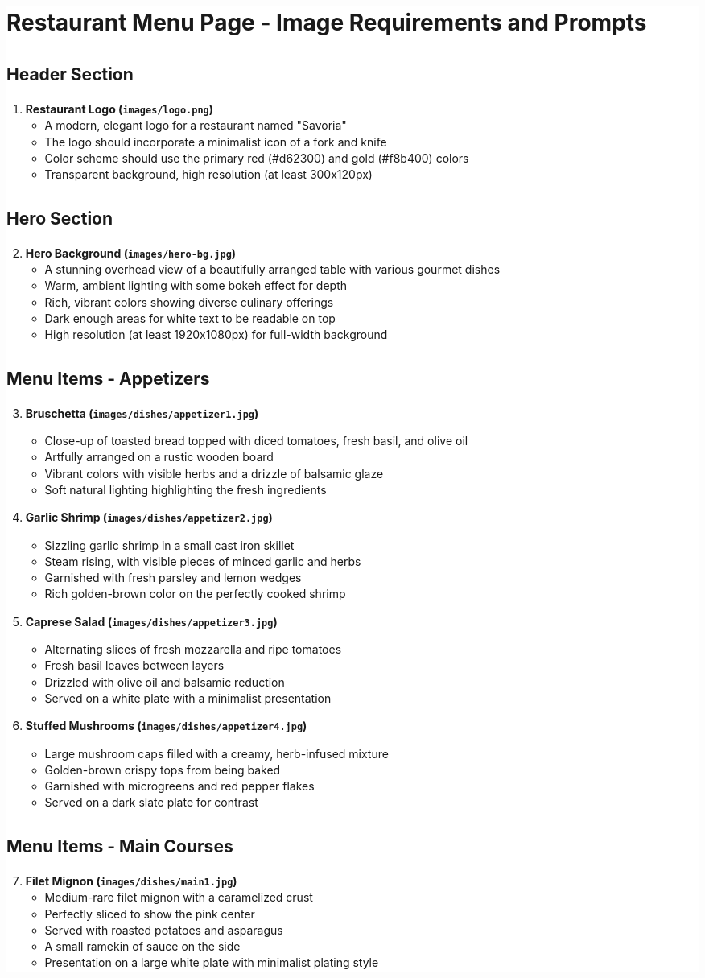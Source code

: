 # Restaurant Menu Page - Image Requirements and Prompts

## Header Section
1. **Restaurant Logo (`images/logo.png`)**
   - A modern, elegant logo for a restaurant named "Savoria"
   - The logo should incorporate a minimalist icon of a fork and knife
   - Color scheme should use the primary red (#d62300) and gold (#f8b400) colors
   - Transparent background, high resolution (at least 300x120px)

## Hero Section
2. **Hero Background (`images/hero-bg.jpg`)**
   - A stunning overhead view of a beautifully arranged table with various gourmet dishes
   - Warm, ambient lighting with some bokeh effect for depth
   - Rich, vibrant colors showing diverse culinary offerings
   - Dark enough areas for white text to be readable on top
   - High resolution (at least 1920x1080px) for full-width background

## Menu Items - Appetizers
3. **Bruschetta (`images/dishes/appetizer1.jpg`)**
   - Close-up of toasted bread topped with diced tomatoes, fresh basil, and olive oil
   - Artfully arranged on a rustic wooden board
   - Vibrant colors with visible herbs and a drizzle of balsamic glaze
   - Soft natural lighting highlighting the fresh ingredients

4. **Garlic Shrimp (`images/dishes/appetizer2.jpg`)**
   - Sizzling garlic shrimp in a small cast iron skillet
   - Steam rising, with visible pieces of minced garlic and herbs
   - Garnished with fresh parsley and lemon wedges
   - Rich golden-brown color on the perfectly cooked shrimp

5. **Caprese Salad (`images/dishes/appetizer3.jpg`)**
   - Alternating slices of fresh mozzarella and ripe tomatoes
   - Fresh basil leaves between layers
   - Drizzled with olive oil and balsamic reduction
   - Served on a white plate with a minimalist presentation

6. **Stuffed Mushrooms (`images/dishes/appetizer4.jpg`)**
   - Large mushroom caps filled with a creamy, herb-infused mixture
   - Golden-brown crispy tops from being baked
   - Garnished with microgreens and red pepper flakes
   - Served on a dark slate plate for contrast

## Menu Items - Main Courses
7. **Filet Mignon (`images/dishes/main1.jpg`)**
   - Medium-rare filet mignon with a caramelized crust
   - Perfectly sliced to show the pink center
   - Served with roasted potatoes and asparagus
   - A small ramekin of sauce on the side
   - Presentation on a large white plate with minimalist plating style
